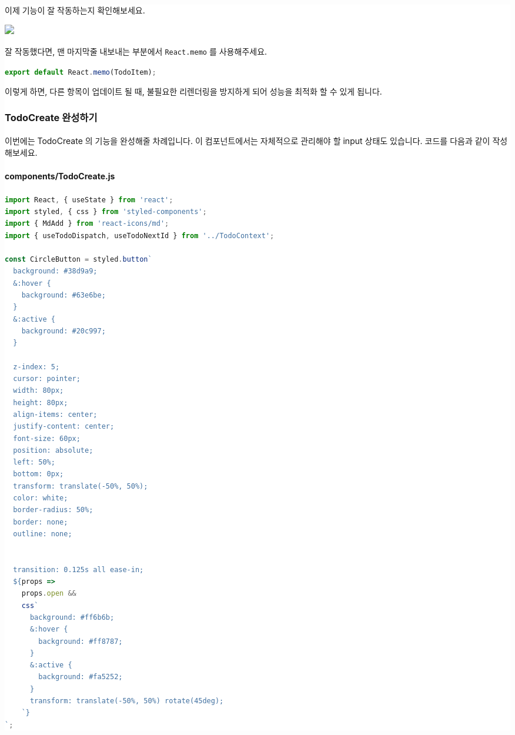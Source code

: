 ```javascript
```

이제 기능이 잘 작동하는지 확인해보세요.

![](https://i.imgur.com/u3y0tOU.gif)

잘 작동했다면, 맨 마지막줄 내보내는 부분에서 `React.memo` 를 사용해주세요.

```javascript
export default React.memo(TodoItem);
```

이렇게 하면, 다른 항목이 업데이트 될 때, 불필요한 리렌더링을 방지하게 되어 성능을 최적화 할 수 있게 됩니다.


### TodoCreate 완성하기

이번에는 TodoCreate 의 기능을 완성해줄 차례입니다. 이 컴포넌트에서는 자체적으로 관리해야 할 input 상태도 있습니다. 코드를 다음과 같이 작성해보세요.

#### components/TodoCreate.js
```javascript
import React, { useState } from 'react';
import styled, { css } from 'styled-components';
import { MdAdd } from 'react-icons/md';
import { useTodoDispatch, useTodoNextId } from '../TodoContext';

const CircleButton = styled.button`
  background: #38d9a9;
  &:hover {
    background: #63e6be;
  }
  &:active {
    background: #20c997;
  }

  z-index: 5;
  cursor: pointer;
  width: 80px;
  height: 80px;
  align-items: center;
  justify-content: center;
  font-size: 60px;
  position: absolute;
  left: 50%;
  bottom: 0px;
  transform: translate(-50%, 50%);
  color: white;
  border-radius: 50%;
  border: none;
  outline: none;


  transition: 0.125s all ease-in;
  ${props =>
    props.open &&
    css`
      background: #ff6b6b;
      &:hover {
        background: #ff8787;
      }
      &:active {
        background: #fa5252;
      }
      transform: translate(-50%, 50%) rotate(45deg);
    `}
`;
```